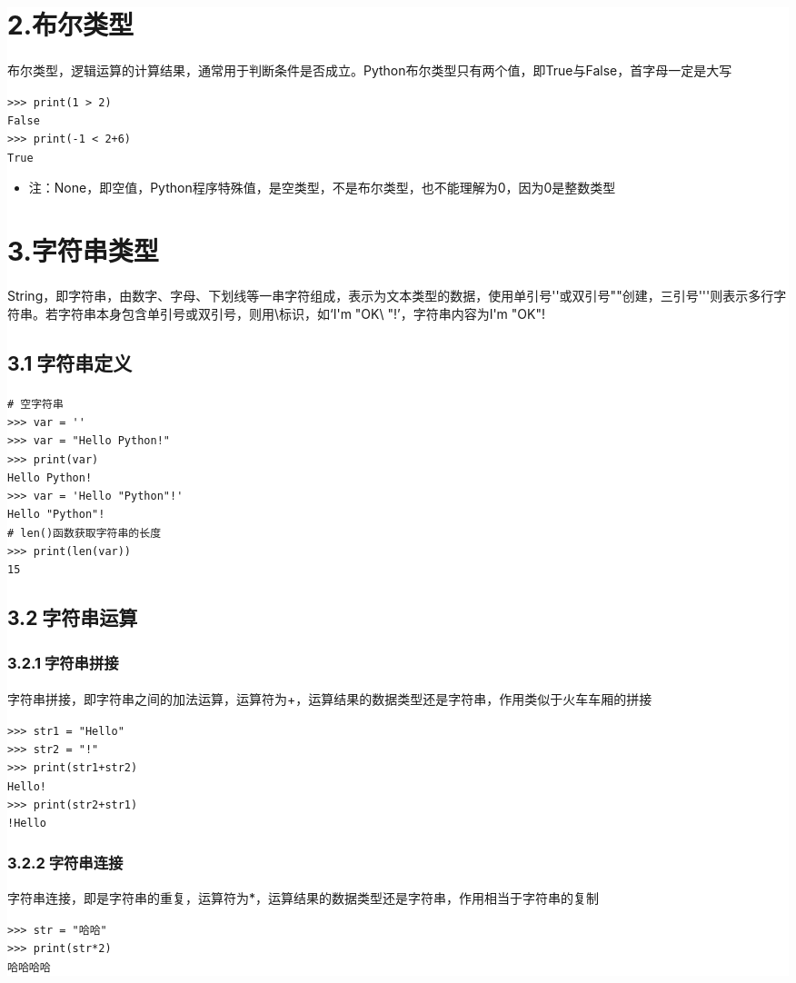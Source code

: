 # 2.布尔类型

布尔类型，逻辑运算的计算结果，通常用于判断条件是否成立。Python布尔类型只有两个值，即True与False，首字母一定是大写

    >>> print(1 > 2)
    False
    >>> print(-1 < 2+6)
    True

- 注：None，即空值，Python程序特殊值，是空类型，不是布尔类型，也不能理解为0，因为0是整数类型

# 3.字符串类型

String，即字符串，由数字、字母、下划线等一串字符组成，表示为文本类型的数据，使用单引号''或双引号""创建，三引号'''则表示多行字符串。若字符串本身包含单引号或双引号，则用\标识，如‘I\'m \"OK\ "!’，字符串内容为I'm "OK"!

## 3.1 字符串定义

    # 空字符串
    >>> var = ''
    >>> var = "Hello Python!"
    >>> print(var)
    Hello Python!
    >>> var = 'Hello "Python"!'
    Hello "Python"!
    # len()函数获取字符串的长度
    >>> print(len(var))
    15

## 3.2 字符串运算

### 3.2.1 字符串拼接

字符串拼接，即字符串之间的加法运算，运算符为+，运算结果的数据类型还是字符串，作用类似于火车车厢的拼接

    >>> str1 = "Hello"
    >>> str2 = "!"
    >>> print(str1+str2)
    Hello!
    >>> print(str2+str1)
    !Hello

### 3.2.2 字符串连接

字符串连接，即是字符串的重复，运算符为*，运算结果的数据类型还是字符串，作用相当于字符串的复制

    >>> str = "哈哈"
    >>> print(str*2)
    哈哈哈哈
